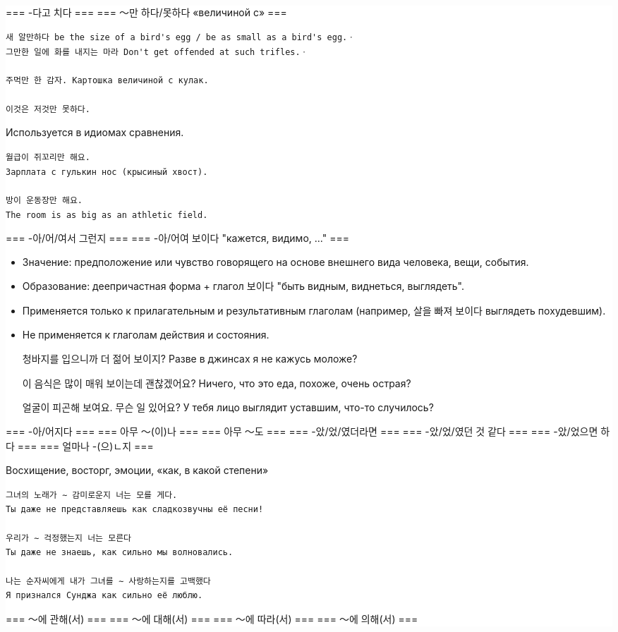 
=== -다고 치다 ===
=== ～만 하다/못하다 «величиной с» ===

    새 알만하다 be the size of a bird's egg / be as small as a bird's egg.ㆍ
    그만한 일에 화를 내지는 마라 Don't get offended at such trifles.ㆍ 

    주먹만 한 감자. Картошка величиной с кулак.

    이것은 저것만 못하다. 

Используется в идиомах сравнения.

    월급이 쥐꼬리만 해요.
    Зарплата с гулькин нос (крысиный хвост).

    방이 운동장만 해요.
    The room is as big as an athletic field.

=== -아/어/여서 그런지 ===
=== -아/어여 보이다 "кажется, видимо, ..." ===

+ Значение: предположение или чувство говорящего на основе внешнего вида человека, вещи, события.

+ Образование: деепричастная форма + глагол 보이다 "быть видным, виднеться, выглядеть".

+ Применяется только к прилагательным и результативным глаголам (например, 살을 빠져 보이다 выглядеть похудевшим).

- Не применяется к глаголам действия и состояния.

    청바지를 입으니까 더 젊어 보이지?
    Разве в джинсах я не кажусь моложе?

    이 음식은 많이 매워 보이는데 괜찮겠어요?
    Ничего, что это еда, похоже, очень острая?

    얼굴이 피곤해 보여요. 무슨 일 있어요?
    У тебя лицо выглядит уставшим, что-то случилось?

=== -아/어지다 ===
=== 아무 ～(이)나 ===
=== 아무 ～도 ===
=== -았/었/였더라면 ===
=== -았/었/였던 것 같다 ===
=== -았/었으면 하다 ===
=== 얼마나 -(으)ㄴ지 ===

Восхищение, восторг, эмоции, «как, в какой степени»

    그녀의 노래가 ∼ 감미로운지 너는 모를 게다.
    Ты даже не представляешь как сладкозвучны её песни!

    우리가 ∼ 걱정했는지 너는 모른다
    Ты даже не знаешь, как сильно мы волновались.

    나는 순자씨에게 내가 그녀를 ∼ 사랑하는지를 고백했다
    Я признался Сунджа как сильно её люблю. 

=== ～에 관해(서) ===
=== ～에 대해(서) ===
=== ～에 따라(서) ===
=== ～에 의해(서) ===

